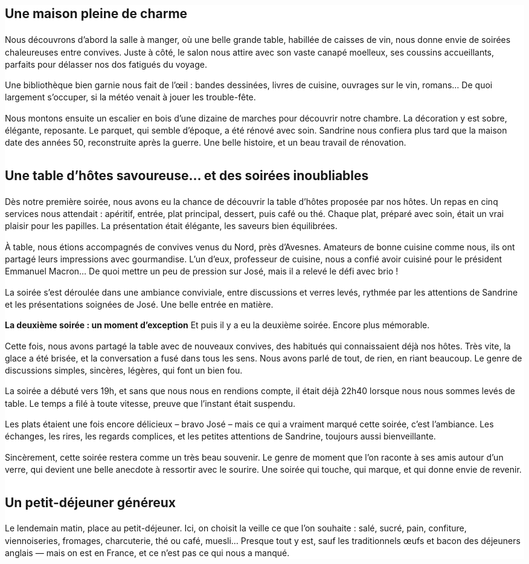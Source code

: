 ## Une maison pleine de charme

Nous découvrons d’abord la salle à manger, où une belle grande table, habillée de caisses de vin, nous donne envie de soirées chaleureuses entre convives. Juste à côté, le salon nous attire avec son vaste canapé moelleux, ses coussins accueillants, parfaits pour délasser nos dos fatigués du voyage.

Une bibliothèque bien garnie nous fait de l’œil : bandes dessinées, livres de cuisine, ouvrages sur le vin, romans… De quoi largement s’occuper, si la météo venait à jouer les trouble-fête.

Nous montons ensuite un escalier en bois d’une dizaine de marches pour découvrir notre chambre. La décoration y est sobre, élégante, reposante. Le parquet, qui semble d’époque, a été rénové avec soin. Sandrine nous confiera plus tard que la maison date des années 50, reconstruite après la guerre. Une belle histoire, et un beau travail de rénovation.


## Une table d’hôtes savoureuse… et des soirées inoubliables

Dès notre première soirée, nous avons eu la chance de découvrir la table d’hôtes proposée par nos hôtes. Un repas en cinq services nous attendait : apéritif, entrée, plat principal, dessert, puis café ou thé. Chaque plat, préparé avec soin, était un vrai plaisir pour les papilles. La présentation était élégante, les saveurs bien équilibrées.

À table, nous étions accompagnés de convives venus du Nord, près d’Avesnes. Amateurs de bonne cuisine comme nous, ils ont partagé leurs impressions avec gourmandise. L’un d’eux, professeur de cuisine, nous a confié avoir cuisiné pour le président Emmanuel Macron… De quoi mettre un peu de pression sur José, mais il a relevé le défi avec brio !

La soirée s’est déroulée dans une ambiance conviviale, entre discussions et verres levés, rythmée par les attentions de Sandrine et les présentations soignées de José. Une belle entrée en matière.

**La deuxième soirée : un moment d’exception**
Et puis il y a eu la deuxième soirée. Encore plus mémorable.

Cette fois, nous avons partagé la table avec de nouveaux convives, des habitués qui connaissaient déjà nos hôtes. Très vite, la glace a été brisée, et la conversation a fusé dans tous les sens. Nous avons parlé de tout, de rien, en riant beaucoup. Le genre de discussions simples, sincères, légères, qui font un bien fou.

La soirée a débuté vers 19h, et sans que nous nous en rendions compte, il était déjà 22h40 lorsque nous nous sommes levés de table. Le temps a filé à toute vitesse, preuve que l’instant était suspendu.

Les plats étaient une fois encore délicieux – bravo José – mais ce qui a vraiment marqué cette soirée, c’est l’ambiance. Les échanges, les rires, les regards complices, et les petites attentions de Sandrine, toujours aussi bienveillante.

Sincèrement, cette soirée restera comme un très beau souvenir. Le genre de moment que l’on raconte à ses amis autour d’un verre, qui devient une belle anecdote à ressortir avec le sourire. Une soirée qui touche, qui marque, et qui donne envie de revenir.

## Un petit-déjeuner généreux

Le lendemain matin, place au petit-déjeuner. Ici, on choisit la veille ce que l’on souhaite : salé, sucré, pain, confiture, viennoiseries, fromages, charcuterie, thé ou café, muesli… Presque tout y est, sauf les traditionnels œufs et bacon des déjeuners anglais — mais on est en France, et ce n’est pas ce qui nous a manqué.
